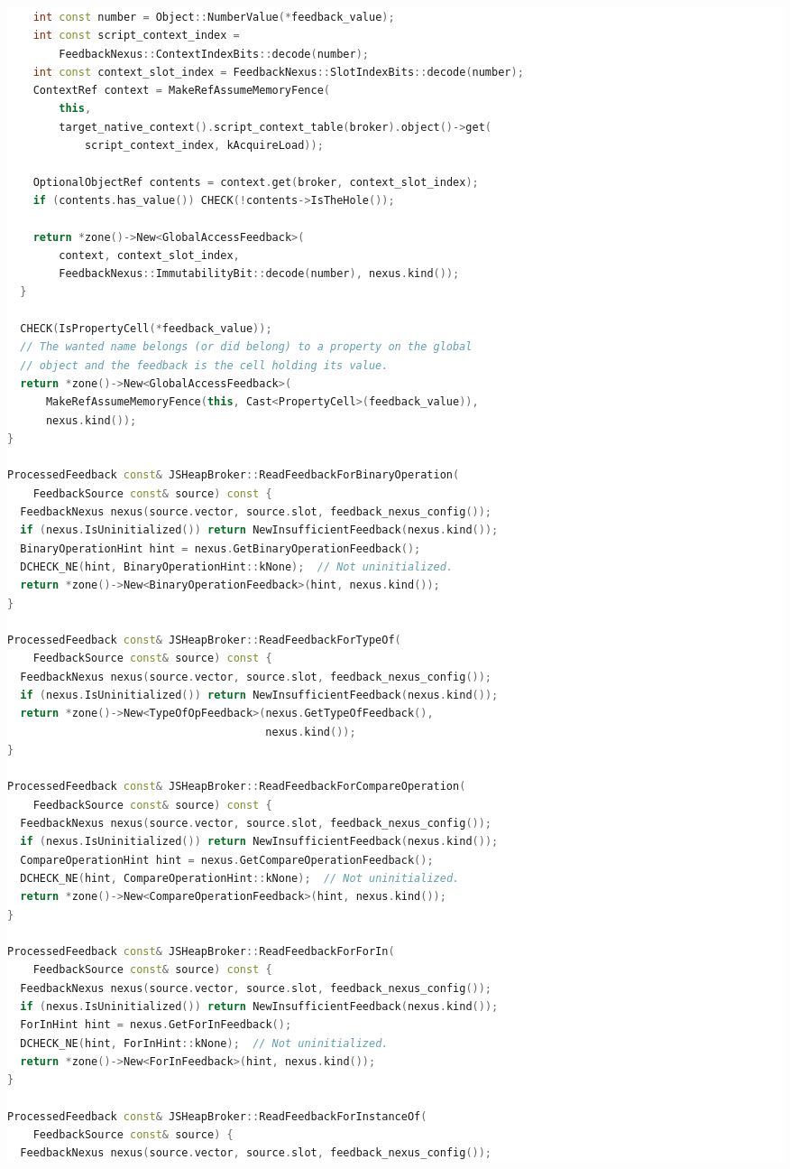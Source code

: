 ```cpp
    int const number = Object::NumberValue(*feedback_value);
    int const script_context_index =
        FeedbackNexus::ContextIndexBits::decode(number);
    int const context_slot_index = FeedbackNexus::SlotIndexBits::decode(number);
    ContextRef context = MakeRefAssumeMemoryFence(
        this,
        target_native_context().script_context_table(broker).object()->get(
            script_context_index, kAcquireLoad));

    OptionalObjectRef contents = context.get(broker, context_slot_index);
    if (contents.has_value()) CHECK(!contents->IsTheHole());

    return *zone()->New<GlobalAccessFeedback>(
        context, context_slot_index,
        FeedbackNexus::ImmutabilityBit::decode(number), nexus.kind());
  }

  CHECK(IsPropertyCell(*feedback_value));
  // The wanted name belongs (or did belong) to a property on the global
  // object and the feedback is the cell holding its value.
  return *zone()->New<GlobalAccessFeedback>(
      MakeRefAssumeMemoryFence(this, Cast<PropertyCell>(feedback_value)),
      nexus.kind());
}

ProcessedFeedback const& JSHeapBroker::ReadFeedbackForBinaryOperation(
    FeedbackSource const& source) const {
  FeedbackNexus nexus(source.vector, source.slot, feedback_nexus_config());
  if (nexus.IsUninitialized()) return NewInsufficientFeedback(nexus.kind());
  BinaryOperationHint hint = nexus.GetBinaryOperationFeedback();
  DCHECK_NE(hint, BinaryOperationHint::kNone);  // Not uninitialized.
  return *zone()->New<BinaryOperationFeedback>(hint, nexus.kind());
}

ProcessedFeedback const& JSHeapBroker::ReadFeedbackForTypeOf(
    FeedbackSource const& source) const {
  FeedbackNexus nexus(source.vector, source.slot, feedback_nexus_config());
  if (nexus.IsUninitialized()) return NewInsufficientFeedback(nexus.kind());
  return *zone()->New<TypeOfOpFeedback>(nexus.GetTypeOfFeedback(),
                                        nexus.kind());
}

ProcessedFeedback const& JSHeapBroker::ReadFeedbackForCompareOperation(
    FeedbackSource const& source) const {
  FeedbackNexus nexus(source.vector, source.slot, feedback_nexus_config());
  if (nexus.IsUninitialized()) return NewInsufficientFeedback(nexus.kind());
  CompareOperationHint hint = nexus.GetCompareOperationFeedback();
  DCHECK_NE(hint, CompareOperationHint::kNone);  // Not uninitialized.
  return *zone()->New<CompareOperationFeedback>(hint, nexus.kind());
}

ProcessedFeedback const& JSHeapBroker::ReadFeedbackForForIn(
    FeedbackSource const& source) const {
  FeedbackNexus nexus(source.vector, source.slot, feedback_nexus_config());
  if (nexus.IsUninitialized()) return NewInsufficientFeedback(nexus.kind());
  ForInHint hint = nexus.GetForInFeedback();
  DCHECK_NE(hint, ForInHint::kNone);  // Not uninitialized.
  return *zone()->New<ForInFeedback>(hint, nexus.kind());
}

ProcessedFeedback const& JSHeapBroker::ReadFeedbackForInstanceOf(
    FeedbackSource const& source) {
  FeedbackNexus nexus(source.vector, source.slot, feedback_nexus_config());
```